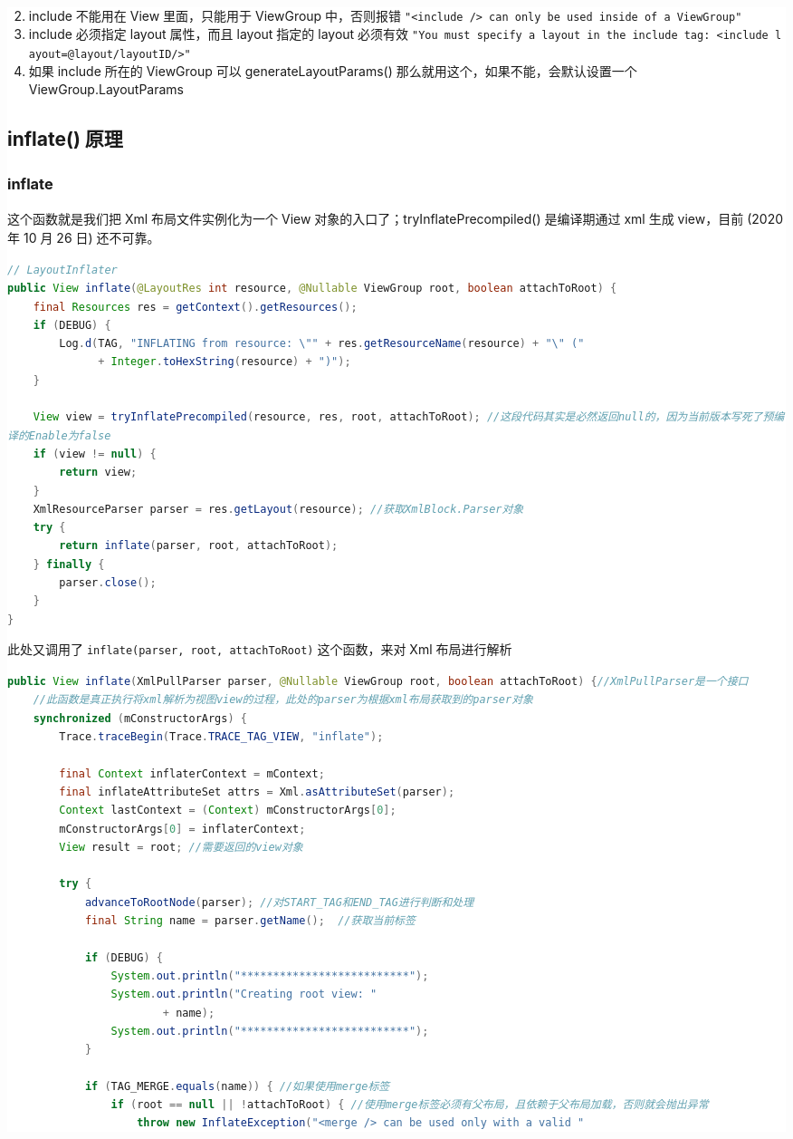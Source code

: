 2. include 不能用在 View 里面，只能用于 ViewGroup 中，否则报错 `"<include /> can only be used inside of a ViewGroup"`
3. include 必须指定 layout 属性，而且 layout 指定的 layout 必须有效 `"You must specify a layout in the include tag: <include layout=@layout/layoutID/>"`
4. 如果 include 所在的 ViewGroup 可以 generateLayoutParams() 那么就用这个，如果不能，会默认设置一个 ViewGroup.LayoutParams

## inflate() 原理

### inflate

这个函数就是我们把 Xml 布局文件实例化为一个 View 对象的入口了；tryInflatePrecompiled() 是编译期通过 xml 生成 view，目前 (2020 年 10 月 26 日) 还不可靠。

```java
// LayoutInflater
public View inflate(@LayoutRes int resource, @Nullable ViewGroup root, boolean attachToRoot) {
    final Resources res = getContext().getResources();
    if (DEBUG) {
        Log.d(TAG, "INFLATING from resource: \"" + res.getResourceName(resource) + "\" ("
              + Integer.toHexString(resource) + ")");
    }

    View view = tryInflatePrecompiled(resource, res, root, attachToRoot); //这段代码其实是必然返回null的，因为当前版本写死了预编译的Enable为false
    if (view != null) {
        return view;
    }
    XmlResourceParser parser = res.getLayout(resource); //获取XmlBlock.Parser对象
    try {
        return inflate(parser, root, attachToRoot); 
    } finally {
        parser.close(); 
    }
}
```

此处又调用了 `inflate(parser, root, attachToRoot)` 这个函数，来对 Xml 布局进行解析

```java
public View inflate(XmlPullParser parser, @Nullable ViewGroup root, boolean attachToRoot) {//XmlPullParser是一个接口
	//此函数是真正执行将xml解析为视图view的过程，此处的parser为根据xml布局获取到的parser对象
    synchronized (mConstructorArgs) {
        Trace.traceBegin(Trace.TRACE_TAG_VIEW, "inflate");

        final Context inflaterContext = mContext;
        final inflateAttributeSet attrs = Xml.asAttributeSet(parser);
        Context lastContext = (Context) mConstructorArgs[0];
        mConstructorArgs[0] = inflaterContext;
        View result = root; //需要返回的view对象

        try {
            advanceToRootNode(parser); //对START_TAG和END_TAG进行判断和处理
            final String name = parser.getName();  //获取当前标签

            if (DEBUG) {
                System.out.println("**************************");
                System.out.println("Creating root view: "
                        + name);
                System.out.println("**************************");
            }

            if (TAG_MERGE.equals(name)) { //如果使用merge标签
                if (root == null || !attachToRoot) { //使用merge标签必须有父布局，且依赖于父布局加载，否则就会抛出异常
                    throw new InflateException("<merge /> can be used only with a valid "
```